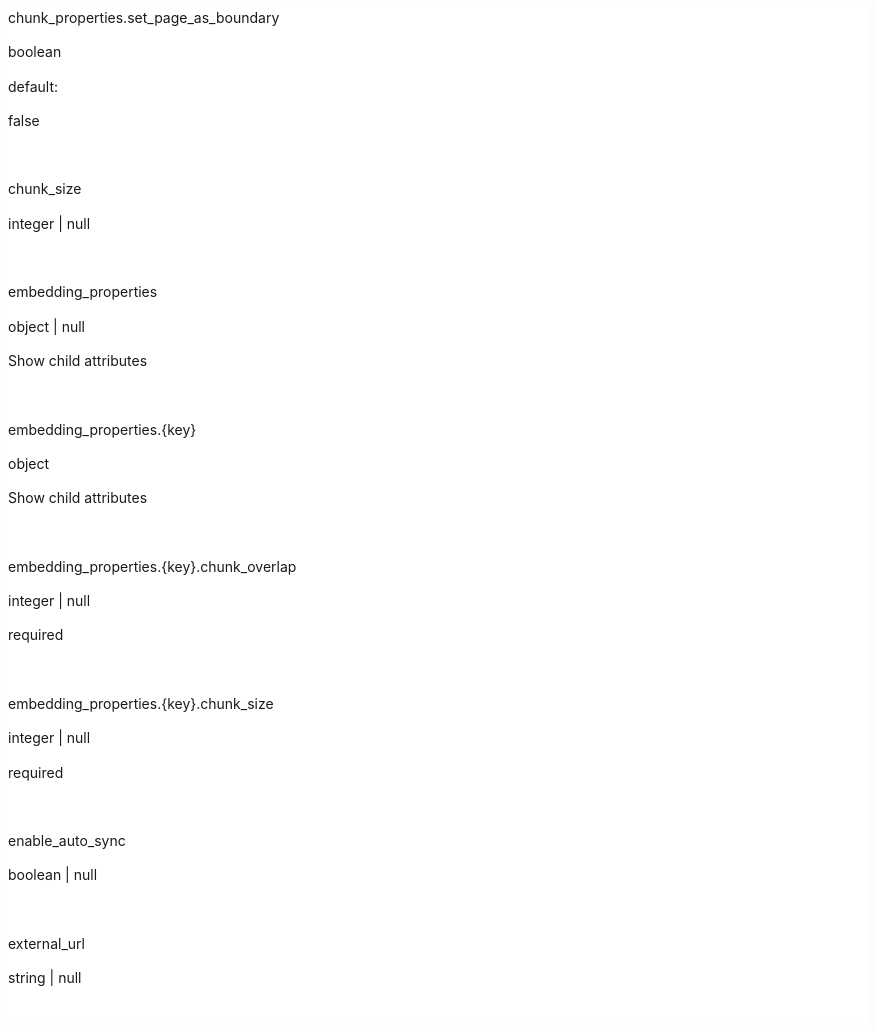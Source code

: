 chunk\_properties.set\_page\_as\_boundary

boolean

default:

false

[​](https://docs.carbon.ai/api-reference/endpoint/files/create-file-tags#response-chunk-size)

chunk\_size

integer | null

[​](https://docs.carbon.ai/api-reference/endpoint/files/create-file-tags#response-embedding-properties)

embedding\_properties

object | null

Show child attributes

[​](https://docs.carbon.ai/api-reference/endpoint/files/create-file-tags#response-embedding-properties-key)

embedding\_properties.{key}

object

Show child attributes

[​](https://docs.carbon.ai/api-reference/endpoint/files/create-file-tags#response-embedding-properties-key-chunk-overlap)

embedding\_properties.{key}.chunk\_overlap

integer | null

required

[​](https://docs.carbon.ai/api-reference/endpoint/files/create-file-tags#response-embedding-properties-key-chunk-size)

embedding\_properties.{key}.chunk\_size

integer | null

required

[​](https://docs.carbon.ai/api-reference/endpoint/files/create-file-tags#response-enable-auto-sync)

enable\_auto\_sync

boolean | null

[​](https://docs.carbon.ai/api-reference/endpoint/files/create-file-tags#response-external-url)

external\_url

string | null

[​](https://docs.carbon.ai/api-reference/endpoint/files/create-file-tags#response-file-contents-deleted)
